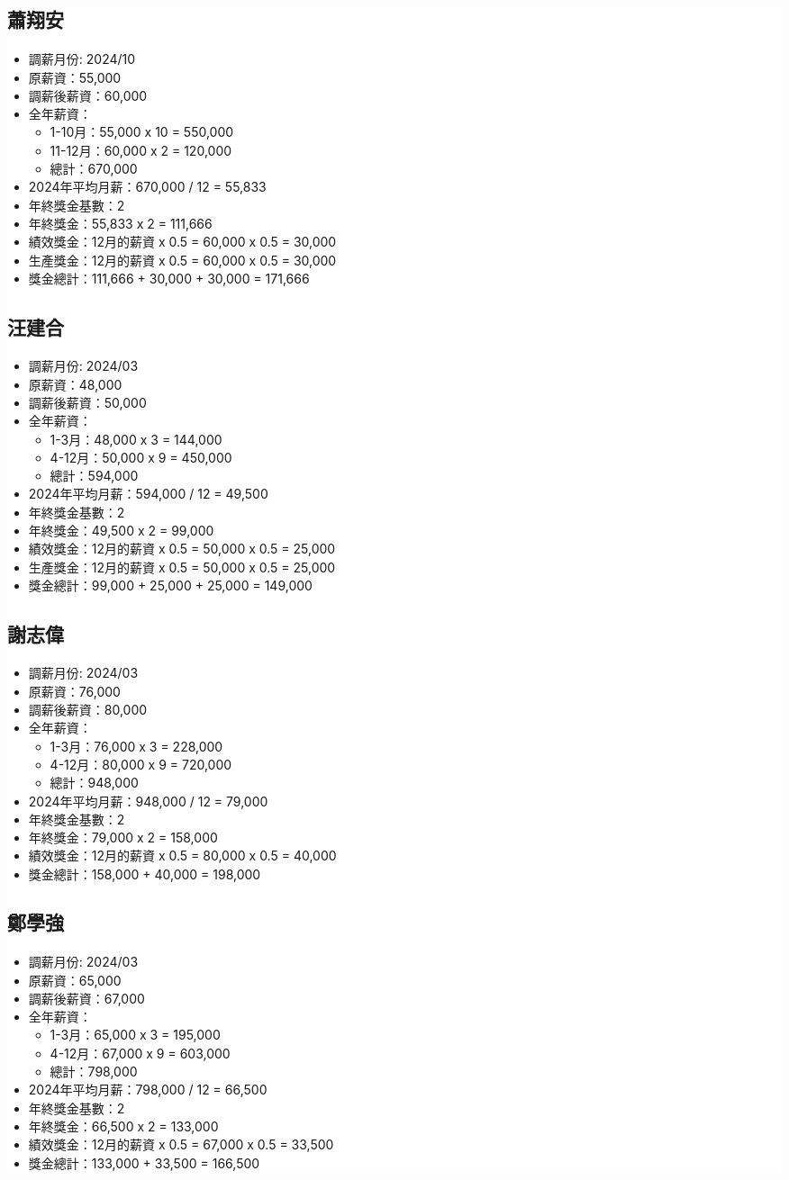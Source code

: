 ## 蕭翔安
- 調薪月份: 2024/10
- 原薪資：55,000
- 調薪後薪資：60,000
- 全年薪資：
  - 1-10月：55,000 x 10 = 550,000
  - 11-12月：60,000 x 2 = 120,000
  - 總計：670,000
- 2024年平均月薪：670,000 / 12 = 55,833
- 年終獎金基數：2
- 年終獎金：55,833 x 2 = 111,666
- 績效獎金：12月的薪資 x 0.5 = 60,000 x 0.5 = 30,000
- 生產獎金：12月的薪資 x 0.5 = 60,000 x 0.5 = 30,000
- 獎金總計：111,666 + 30,000 + 30,000 = 171,666

## 汪建合
- 調薪月份: 2024/03
- 原薪資：48,000
- 調薪後薪資：50,000
- 全年薪資：
  - 1-3月：48,000 x 3 = 144,000
  - 4-12月：50,000 x 9 = 450,000
  - 總計：594,000
- 2024年平均月薪：594,000 / 12 = 49,500
- 年終獎金基數：2
- 年終獎金：49,500 x 2 = 99,000
- 績效獎金：12月的薪資 x 0.5 = 50,000 x 0.5 = 25,000
- 生產獎金：12月的薪資 x 0.5 = 50,000 x 0.5 = 25,000
- 獎金總計：99,000 + 25,000 + 25,000 = 149,000

## 謝志偉
- 調薪月份: 2024/03
- 原薪資：76,000
- 調薪後薪資：80,000
- 全年薪資：
  - 1-3月：76,000 x 3 = 228,000
  - 4-12月：80,000 x 9 = 720,000
  - 總計：948,000
- 2024年平均月薪：948,000 / 12 = 79,000
- 年終獎金基數：2
- 年終獎金：79,000 x 2 = 158,000
- 績效獎金：12月的薪資 x 0.5 = 80,000 x 0.5 = 40,000
- 獎金總計：158,000 + 40,000 = 198,000

## 鄭學強
- 調薪月份: 2024/03
- 原薪資：65,000
- 調薪後薪資：67,000
- 全年薪資：
  - 1-3月：65,000 x 3 = 195,000
  - 4-12月：67,000 x 9 = 603,000
  - 總計：798,000
- 2024年平均月薪：798,000 / 12 = 66,500
- 年終獎金基數：2
- 年終獎金：66,500 x 2 = 133,000
- 績效獎金：12月的薪資 x 0.5 = 67,000 x 0.5 = 33,500
- 獎金總計：133,000 + 33,500 = 166,500
